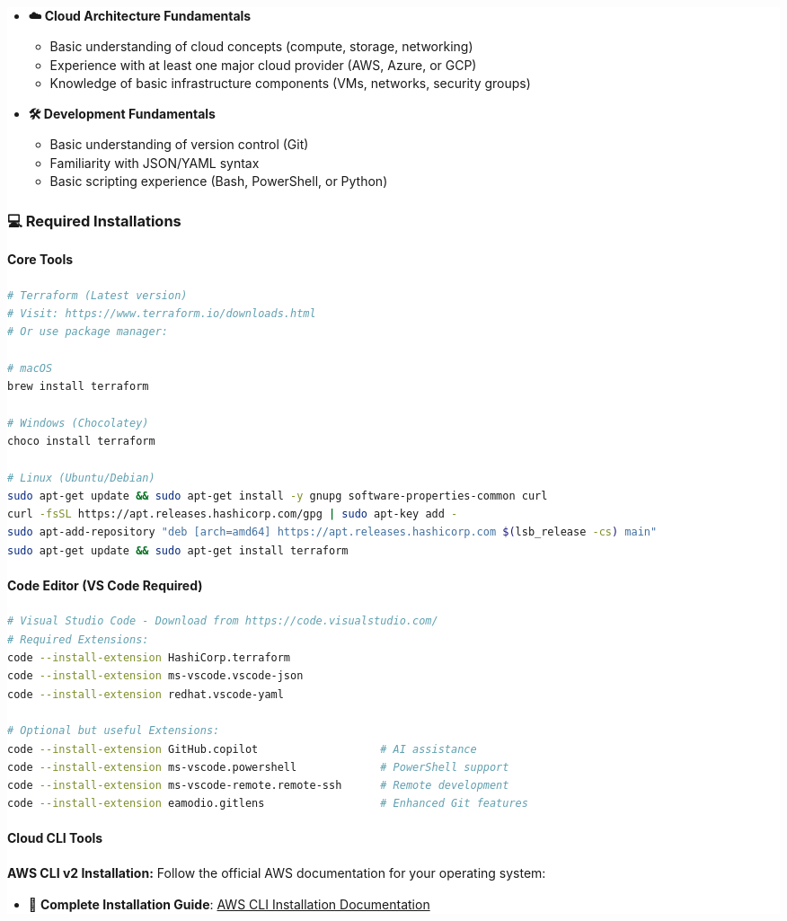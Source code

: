 - **☁️ Cloud Architecture Fundamentals**
  - Basic understanding of cloud concepts (compute, storage, networking)
  - Experience with at least one major cloud provider (AWS, Azure, or GCP)
  - Knowledge of basic infrastructure components (VMs, networks, security groups)

- **🛠️ Development Fundamentals**
  - Basic understanding of version control (Git)
  - Familiarity with JSON/YAML syntax
  - Basic scripting experience (Bash, PowerShell, or Python)

### 💻 Required Installations

#### Core Tools
```bash
# Terraform (Latest version)
# Visit: https://www.terraform.io/downloads.html
# Or use package manager:

# macOS
brew install terraform

# Windows (Chocolatey)
choco install terraform

# Linux (Ubuntu/Debian)
sudo apt-get update && sudo apt-get install -y gnupg software-properties-common curl
curl -fsSL https://apt.releases.hashicorp.com/gpg | sudo apt-key add -
sudo apt-add-repository "deb [arch=amd64] https://apt.releases.hashicorp.com $(lsb_release -cs) main"
sudo apt-get update && sudo apt-get install terraform
```

#### Code Editor (VS Code Required)
```bash
# Visual Studio Code - Download from https://code.visualstudio.com/
# Required Extensions:
code --install-extension HashiCorp.terraform
code --install-extension ms-vscode.vscode-json
code --install-extension redhat.vscode-yaml

# Optional but useful Extensions:
code --install-extension GitHub.copilot                   # AI assistance
code --install-extension ms-vscode.powershell             # PowerShell support
code --install-extension ms-vscode-remote.remote-ssh      # Remote development
code --install-extension eamodio.gitlens                  # Enhanced Git features
```

#### Cloud CLI Tools

**AWS CLI v2 Installation:**
Follow the official AWS documentation for your operating system:
- 📖 **Complete Installation Guide**: [AWS CLI Installation Documentation](https://docs.aws.amazon.com/cli/latest/userguide/getting-started-install.html)

